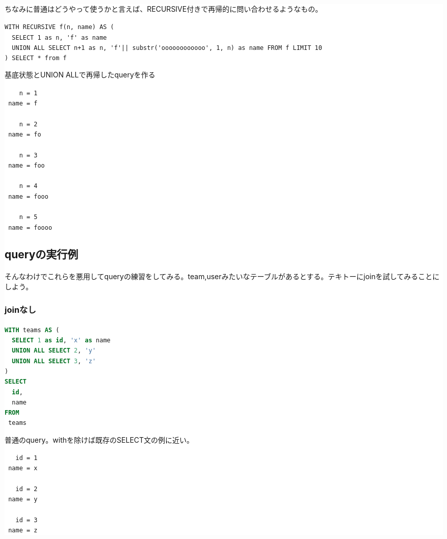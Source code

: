 ちなみに普通はどうやって使うかと言えば、RECURSIVE付きで再帰的に問い合わせるようなもの。

```
WITH RECURSIVE f(n, name) AS (
  SELECT 1 as n, 'f' as name
  UNION ALL SELECT n+1 as n, 'f'|| substr('oooooooooooo', 1, n) as name FROM f LIMIT 10
) SELECT * from f
```

基底状態とUNION ALLで再帰したqueryを作る

```
    n = 1
 name = f

    n = 2
 name = fo

    n = 3
 name = foo

    n = 4
 name = fooo

    n = 5
 name = foooo
```

## queryの実行例

そんなわけでこれらを悪用してqueryの練習をしてみる。team,userみたいなテーブルがあるとする。テキトーにjoinを試してみることにしよう。

### joinなし

```sql
WITH teams AS (
  SELECT 1 as id, 'x' as name
  UNION ALL SELECT 2, 'y'
  UNION ALL SELECT 3, 'z'
)
SELECT
  id,
  name
FROM
 teams
```

普通のquery。withを除けば既存のSELECT文の例に近い。

```
   id = 1
 name = x

   id = 2
 name = y

   id = 3
 name = z
```
